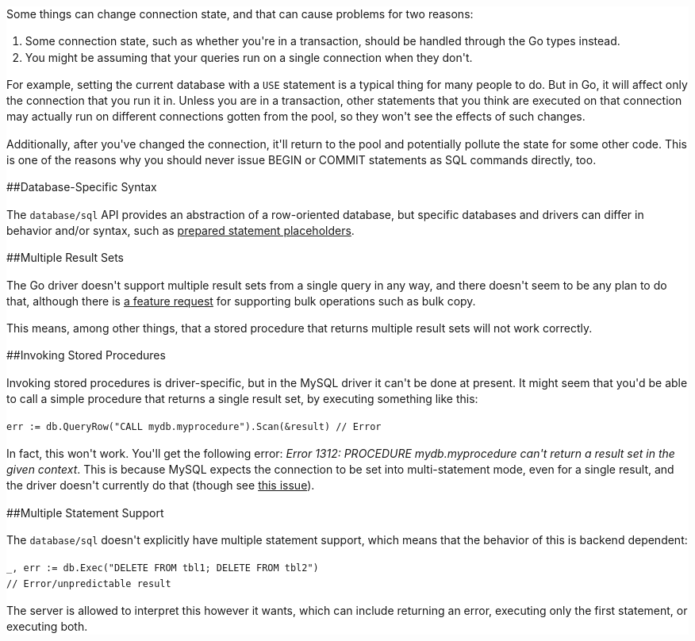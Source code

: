Some things can change connection state, and that can cause problems for two
reasons:

1. Some connection state, such as whether you're in a transaction, should be
    handled through the Go types instead.
2. You might be assuming that your queries run on a single connection when they
    don't.

For example, setting the current database with a `USE` statement is a typical
thing for many people to do. But in Go, it will affect only the connection that
you run it in. Unless you are in a transaction, other statements that you think
are executed on that connection may actually run on different connections gotten
from the pool, so they won't see the effects of such changes.

Additionally, after you've changed the connection, it'll return to the pool and
potentially pollute the state for some other code. This is one of the reasons
why you should never issue BEGIN or COMMIT statements as SQL commands directly,
too.

##Database-Specific Syntax

The `database/sql` API provides an abstraction of a row-oriented database, but
specific databases and drivers can differ in behavior and/or syntax, such as
[prepared statement placeholders](prepared.html).

##Multiple Result Sets

The Go driver doesn't support multiple result sets from a single query in any
way, and there doesn't seem to be any plan to do that, although there is [a
feature request](https://github.com/golang/go/issues/5171) for
supporting bulk operations such as bulk copy.

This means, among other things, that a stored procedure that returns multiple
result sets will not work correctly.

##Invoking Stored Procedures

Invoking stored procedures is driver-specific, but in the MySQL driver it can't
be done at present. It might seem that you'd be able to call a simple
procedure that returns a single result set, by executing something like this:

```golang
err := db.QueryRow("CALL mydb.myprocedure").Scan(&result) // Error
```

In fact, this won't work. You'll get the following error: _Error
1312: PROCEDURE mydb.myprocedure can't return a result set in the given
context_. This is because MySQL expects the connection to be set into
multi-statement mode, even for a single result, and the driver doesn't currently
do that (though see [this
issue](https://github.com/go-sql-driver/mysql/issues/66)).

##Multiple Statement Support

The `database/sql` doesn't explicitly have multiple statement support, which means
that the behavior of this is backend dependent:

```golang
_, err := db.Exec("DELETE FROM tbl1; DELETE FROM tbl2") 
// Error/unpredictable result
```
The server is allowed to interpret this however it wants, which can include
returning an error, executing only the first statement, or executing both.
